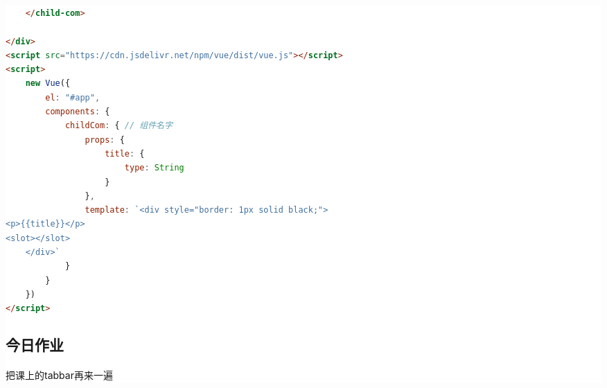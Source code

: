 ```html
    </child-com>

</div>
<script src="https://cdn.jsdelivr.net/npm/vue/dist/vue.js"></script>
<script>
    new Vue({
        el: "#app",
        components: {
            childCom: { // 组件名字
                props: {
                    title: {
                        type: String
                    }
                },
                template: `<div style="border: 1px solid black;">
<p>{{title}}</p>
<slot></slot>
    </div>`
            }
        }
    })
</script>
```

## 今日作业

把课上的tabbar再来一遍